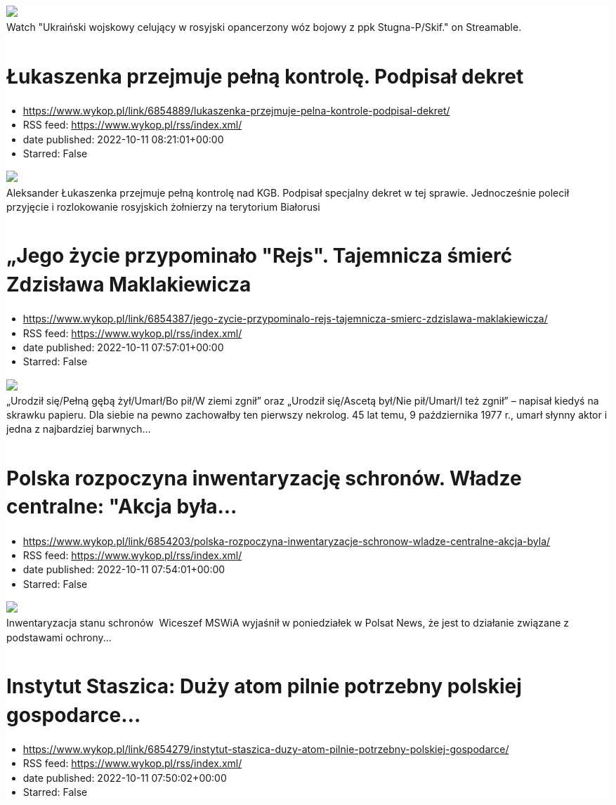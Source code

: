 <img src="https://www.wykop.pl/cdn/c3397993/link_1665423167fREkNnjcjlmzSKpL3sZC3S,w104h74.jpg" /><br />
		 Watch &quot;Ukraiński wojskowy celujący w rosyjski opancerzony wóz bojowy z ppk Stugna-P/Skif.&quot; on Streamable.

# Łukaszenka przejmuje pełną kontrolę. Podpisał dekret
 - https://www.wykop.pl/link/6854889/lukaszenka-przejmuje-pelna-kontrole-podpisal-dekret/
 - RSS feed: https://www.wykop.pl/rss/index.xml/
 - date published: 2022-10-11 08:21:01+00:00
 - Starred: False

<img src="https://www.wykop.pl/cdn/c3397993/link_1665474136rLCyMq3M9LRS2FuiNowQrk,w104h74.jpg" /><br />
		 Aleksander Łukaszenka przejmuje pełną kontrolę nad KGB. Podpisał specjalny dekret w tej sprawie. Jednocześnie polecił przyjęcie i rozlokowanie rosyjskich żołnierzy na terytorium Białorusi

# „Jego życie przypominało "Rejs". Tajemnicza śmierć Zdzisława Maklakiewicza
 - https://www.wykop.pl/link/6854387/jego-zycie-przypominalo-rejs-tajemnicza-smierc-zdzislawa-maklakiewicza/
 - RSS feed: https://www.wykop.pl/rss/index.xml/
 - date published: 2022-10-11 07:57:01+00:00
 - Starred: False

<img src="https://www.wykop.pl/cdn/c3397993/link_1665424691Z4IgYA3CgQgpgq58JEY7sr,w104h74.jpg" /><br />
		 „Urodził się/Pełną gębą żył/Umarł/Bo pił/W ziemi zgnił” oraz „Urodził się/Ascetą był/Nie pił/Umarł/I też zgnił” – napisał kiedyś na skrawku papieru. Dla siebie na pewno zachowałby ten pierwszy nekrolog. 45 lat temu, 9 października 1977 r., umarł słynny aktor i jedna z najbardziej barwnych...

# Polska rozpoczyna inwentaryzację schronów. Władze centralne: "Akcja była...
 - https://www.wykop.pl/link/6854203/polska-rozpoczyna-inwentaryzacje-schronow-wladze-centralne-akcja-byla/
 - RSS feed: https://www.wykop.pl/rss/index.xml/
 - date published: 2022-10-11 07:54:01+00:00
 - Starred: False

<img src="https://www.wykop.pl/cdn/c3397993/link_1665417639n16vnXn2GW8KMEfe34Eblg,w104h74.jpg" /><br />
		 Inwentaryzacja stanu schronów    Wiceszef MSWiA wyjaśnił w poniedziałek w Polsat News, że jest to działanie związane z podstawami ochrony...

# Instytut Staszica: Duży atom pilnie potrzebny polskiej gospodarce…
 - https://www.wykop.pl/link/6854279/instytut-staszica-duzy-atom-pilnie-potrzebny-polskiej-gospodarce/
 - RSS feed: https://www.wykop.pl/rss/index.xml/
 - date published: 2022-10-11 07:50:02+00:00
 - Starred: False
